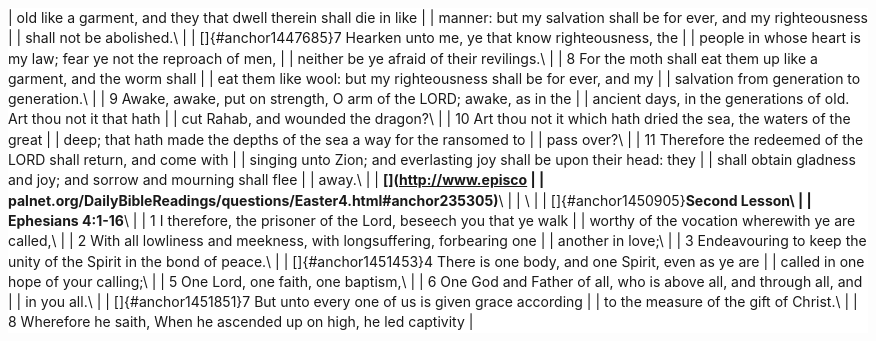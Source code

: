 | old like a garment, and they that dwell therein shall die in like     |
| manner: but my salvation shall be for ever, and my righteousness      |
| shall not be abolished.\                                              |
| []{#anchor1447685}7 Hearken unto me, ye that know righteousness, the  |
| people in whose heart is my law; fear ye not the reproach of men,     |
| neither be ye afraid of their revilings.\                             |
| 8 For the moth shall eat them up like a garment, and the worm shall   |
| eat them like wool: but my righteousness shall be for ever, and my    |
| salvation from generation to generation.\                             |
| 9 Awake, awake, put on strength, O arm of the LORD; awake, as in the  |
| ancient days, in the generations of old. Art thou not it that hath    |
| cut Rahab, and wounded the dragon?\                                   |
| 10 Art thou not it which hath dried the sea, the waters of the great  |
| deep; that hath made the depths of the sea a way for the ransomed to  |
| pass over?\                                                           |
| 11 Therefore the redeemed of the LORD shall return, and come with     |
| singing unto Zion; and everlasting joy shall be upon their head: they |
| shall obtain gladness and joy; and sorrow and mourning shall flee     |
| away.\                                                                |
| **[](http://www.episco                                                |
| palnet.org/DailyBibleReadings/questions/Easter4.html#anchor235305)**\ |
| \                                                                     |
| []{#anchor1450905}**Second Lesson\                                    |
| Ephesians 4:1-16**\                                                   |
| 1 I therefore, the prisoner of the Lord, beseech you that ye walk     |
| worthy of the vocation wherewith ye are called,\                      |
| 2 With all lowliness and meekness, with longsuffering, forbearing one |
| another in love;\                                                     |
| 3 Endeavouring to keep the unity of the Spirit in the bond of peace.\ |
| []{#anchor1451453}4 There is one body, and one Spirit, even as ye are |
| called in one hope of your calling;\                                  |
| 5 One Lord, one faith, one baptism,\                                  |
| 6 One God and Father of all, who is above all, and through all, and   |
| in you all.\                                                          |
| []{#anchor1451851}7 But unto every one of us is given grace according |
| to the measure of the gift of Christ.\                                |
| 8 Wherefore he saith, When he ascended up on high, he led captivity   |